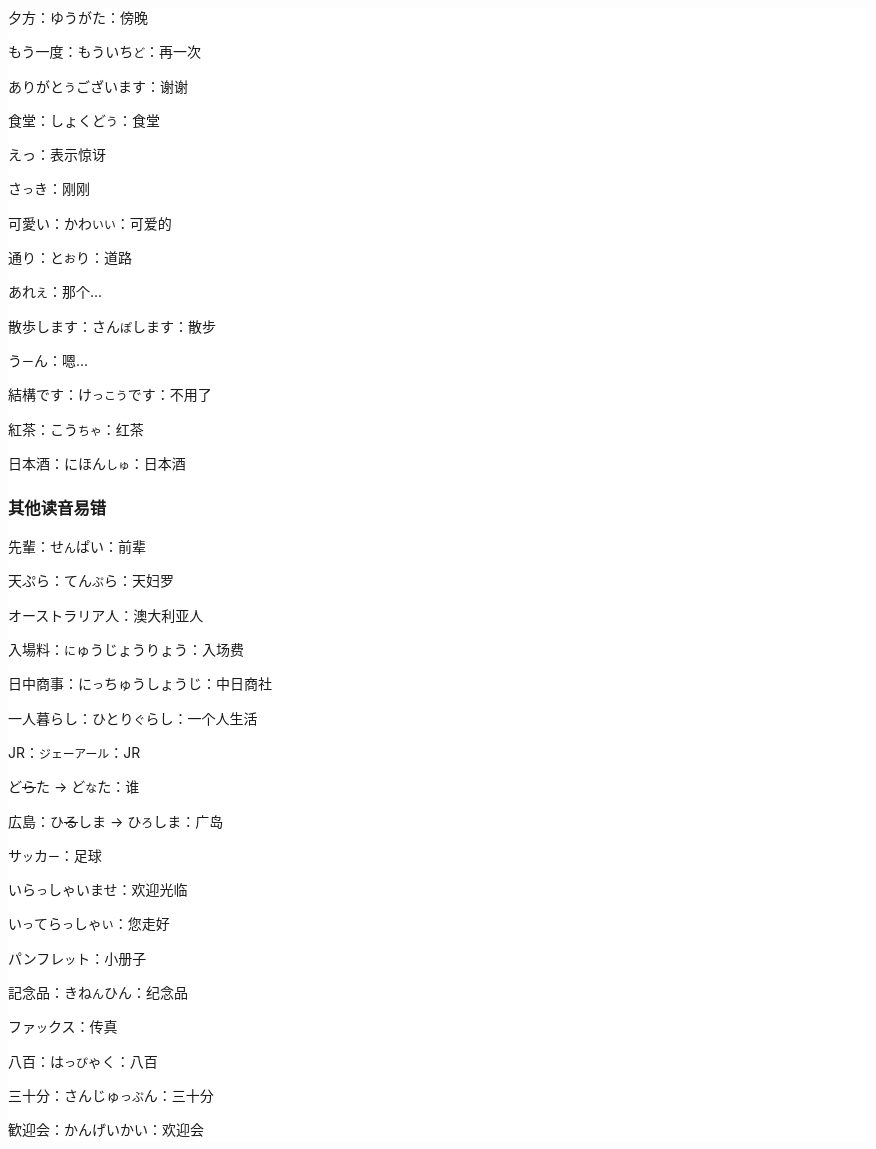 夕方：ゆうがた：傍晚

もう一度：もういち`ど`：再一次

ありがと`う`ございます：谢谢

食堂：しょくど`う`：食堂

えっ：表示惊讶

さ`っ`き：刚刚

可愛い：かわ`いい`：可爱的

通り：と`お`り：道路

あれ`え`：那个...

散歩します：さん`ぽ`します：散步

う`ー`ん：嗯...

結構です：け`っこう`です：不用了

紅茶：こう`ちゃ`：红茶

日本酒：にほん`しゅ`：日本酒

### 其他读音易错

先輩：せ`ん`ぱい：前辈

天ぷら：てん`ぷ`ら：天妇罗

オーストラリア人：澳大利亚人

入場料：`に`ゅうじょうりょう：入场费

日中商事：に`っ`ちゅうしょうじ：中日商社

一人暮らし：ひとり`ぐ`らし：一个人生活

JR：`ジェーアール`：JR

ど~~ら~~た → ど`な`た：谁

広島：ひ~~る~~しま → ひ`ろ`しま：广岛

サ`ッ`カ`ー`：足球

いら`っ`しゃいませ：欢迎光临

い`っ`てら`っ`しゃ`い`：您走好

パンフレ`ッ`ト：小册子

記念品：きね`ん`ひん：纪念品

ファ`ッ`クス：传真

八百：は`っぴ`ゃく：八百

三十分：さんじゅ`っぷ`ん：三十分

歓迎会：かんげいかい：欢迎会
